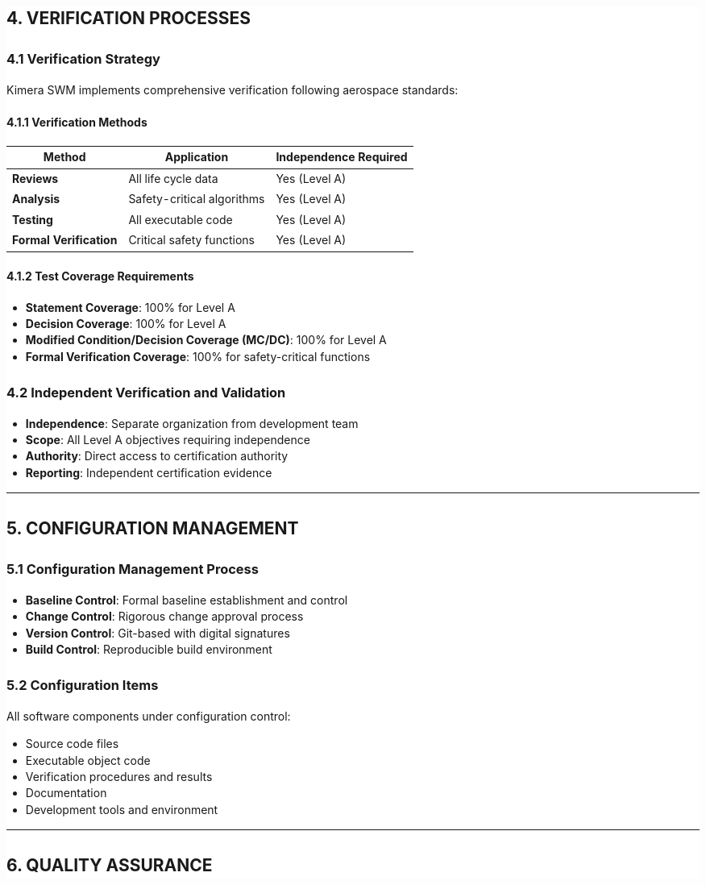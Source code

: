 
## 4. VERIFICATION PROCESSES

### 4.1 Verification Strategy
Kimera SWM implements comprehensive verification following aerospace standards:

#### 4.1.1 Verification Methods
| Method | Application | Independence Required |
|--------|-------------|----------------------|
| **Reviews** | All life cycle data | Yes (Level A) |
| **Analysis** | Safety-critical algorithms | Yes (Level A) |
| **Testing** | All executable code | Yes (Level A) |
| **Formal Verification** | Critical safety functions | Yes (Level A) |

#### 4.1.2 Test Coverage Requirements
- **Statement Coverage**: 100% for Level A
- **Decision Coverage**: 100% for Level A  
- **Modified Condition/Decision Coverage (MC/DC)**: 100% for Level A
- **Formal Verification Coverage**: 100% for safety-critical functions

### 4.2 Independent Verification and Validation
- **Independence**: Separate organization from development team
- **Scope**: All Level A objectives requiring independence
- **Authority**: Direct access to certification authority
- **Reporting**: Independent certification evidence

---

## 5. CONFIGURATION MANAGEMENT

### 5.1 Configuration Management Process
- **Baseline Control**: Formal baseline establishment and control
- **Change Control**: Rigorous change approval process
- **Version Control**: Git-based with digital signatures
- **Build Control**: Reproducible build environment

### 5.2 Configuration Items
All software components under configuration control:
- Source code files
- Executable object code
- Verification procedures and results
- Documentation
- Development tools and environment

---

## 6. QUALITY ASSURANCE

